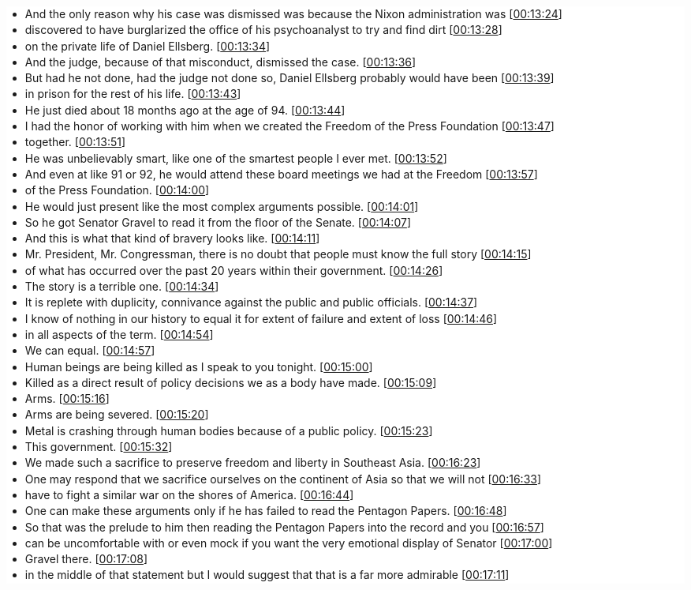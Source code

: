 *  And the only reason why his case was dismissed was because the Nixon administration was [[00:13:24](https://www.youtube.com/watch?v=haBxY-7VsXs&t=804.7s)]
*  discovered to have burglarized the office of his psychoanalyst to try and find dirt [[00:13:28](https://www.youtube.com/watch?v=haBxY-7VsXs&t=808.62s)]
*  on the private life of Daniel Ellsberg. [[00:13:34](https://www.youtube.com/watch?v=haBxY-7VsXs&t=814.74s)]
*  And the judge, because of that misconduct, dismissed the case. [[00:13:36](https://www.youtube.com/watch?v=haBxY-7VsXs&t=816.94s)]
*  But had he not done, had the judge not done so, Daniel Ellsberg probably would have been [[00:13:39](https://www.youtube.com/watch?v=haBxY-7VsXs&t=819.76s)]
*  in prison for the rest of his life. [[00:13:43](https://www.youtube.com/watch?v=haBxY-7VsXs&t=823.6s)]
*  He just died about 18 months ago at the age of 94. [[00:13:44](https://www.youtube.com/watch?v=haBxY-7VsXs&t=824.94s)]
*  I had the honor of working with him when we created the Freedom of the Press Foundation [[00:13:47](https://www.youtube.com/watch?v=haBxY-7VsXs&t=827.74s)]
*  together. [[00:13:51](https://www.youtube.com/watch?v=haBxY-7VsXs&t=831.9s)]
*  He was unbelievably smart, like one of the smartest people I ever met. [[00:13:52](https://www.youtube.com/watch?v=haBxY-7VsXs&t=832.9s)]
*  And even at like 91 or 92, he would attend these board meetings we had at the Freedom [[00:13:57](https://www.youtube.com/watch?v=haBxY-7VsXs&t=837.3399999999999s)]
*  of the Press Foundation. [[00:14:00](https://www.youtube.com/watch?v=haBxY-7VsXs&t=840.66s)]
*  He would just present like the most complex arguments possible. [[00:14:01](https://www.youtube.com/watch?v=haBxY-7VsXs&t=841.66s)]
*  So he got Senator Gravel to read it from the floor of the Senate. [[00:14:07](https://www.youtube.com/watch?v=haBxY-7VsXs&t=847.0999999999999s)]
*  And this is what that kind of bravery looks like. [[00:14:11](https://www.youtube.com/watch?v=haBxY-7VsXs&t=851.74s)]
*  Mr. President, Mr. Congressman, there is no doubt that people must know the full story [[00:14:15](https://www.youtube.com/watch?v=haBxY-7VsXs&t=855.5799999999999s)]
*  of what has occurred over the past 20 years within their government. [[00:14:26](https://www.youtube.com/watch?v=haBxY-7VsXs&t=866.78s)]
*  The story is a terrible one. [[00:14:34](https://www.youtube.com/watch?v=haBxY-7VsXs&t=874.86s)]
*  It is replete with duplicity, connivance against the public and public officials. [[00:14:37](https://www.youtube.com/watch?v=haBxY-7VsXs&t=877.38s)]
*  I know of nothing in our history to equal it for extent of failure and extent of loss [[00:14:46](https://www.youtube.com/watch?v=haBxY-7VsXs&t=886.42s)]
*  in all aspects of the term. [[00:14:54](https://www.youtube.com/watch?v=haBxY-7VsXs&t=894.0200000000001s)]
*  We can equal. [[00:14:57](https://www.youtube.com/watch?v=haBxY-7VsXs&t=897.46s)]
*  Human beings are being killed as I speak to you tonight. [[00:15:00](https://www.youtube.com/watch?v=haBxY-7VsXs&t=900.74s)]
*  Killed as a direct result of policy decisions we as a body have made. [[00:15:09](https://www.youtube.com/watch?v=haBxY-7VsXs&t=909.1800000000001s)]
*  Arms. [[00:15:16](https://www.youtube.com/watch?v=haBxY-7VsXs&t=916.86s)]
*  Arms are being severed. [[00:15:20](https://www.youtube.com/watch?v=haBxY-7VsXs&t=920.74s)]
*  Metal is crashing through human bodies because of a public policy. [[00:15:23](https://www.youtube.com/watch?v=haBxY-7VsXs&t=923.46s)]
*  This government. [[00:15:32](https://www.youtube.com/watch?v=haBxY-7VsXs&t=932.46s)]
*  We made such a sacrifice to preserve freedom and liberty in Southeast Asia. [[00:16:23](https://www.youtube.com/watch?v=haBxY-7VsXs&t=983.46s)]
*  One may respond that we sacrifice ourselves on the continent of Asia so that we will not [[00:16:33](https://www.youtube.com/watch?v=haBxY-7VsXs&t=993.38s)]
*  have to fight a similar war on the shores of America. [[00:16:44](https://www.youtube.com/watch?v=haBxY-7VsXs&t=1004.22s)]
*  One can make these arguments only if he has failed to read the Pentagon Papers. [[00:16:48](https://www.youtube.com/watch?v=haBxY-7VsXs&t=1008.58s)]
*  So that was the prelude to him then reading the Pentagon Papers into the record and you [[00:16:57](https://www.youtube.com/watch?v=haBxY-7VsXs&t=1017.26s)]
*  can be uncomfortable with or even mock if you want the very emotional display of Senator [[00:17:00](https://www.youtube.com/watch?v=haBxY-7VsXs&t=1020.7s)]
*  Gravel there. [[00:17:08](https://www.youtube.com/watch?v=haBxY-7VsXs&t=1028.42s)]
*  in the middle of that statement but I would suggest that that is a far more admirable [[00:17:11](https://www.youtube.com/watch?v=haBxY-7VsXs&t=1031.14s)]